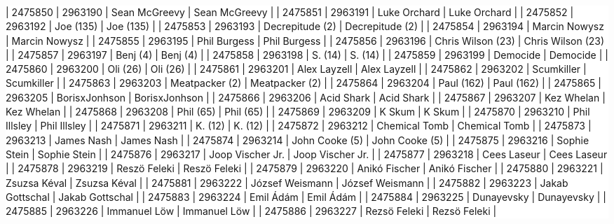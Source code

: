 | 2475850 | 2963190 | Sean McGreevy | Sean McGreevy |
| 2475851 | 2963191 | Luke Orchard | Luke Orchard |
| 2475852 | 2963192 | Joe (135) | Joe (135) |
| 2475853 | 2963193 | Decrepitude (2) | Decrepitude (2) |
| 2475854 | 2963194 | Marcin Nowysz | Marcin Nowysz |
| 2475855 | 2963195 | Phil Burgess | Phil Burgess |
| 2475856 | 2963196 | Chris Wilson (23) | Chris Wilson (23) |
| 2475857 | 2963197 | Benj (4) | Benj (4) |
| 2475858 | 2963198 | S. (14) | S. (14) |
| 2475859 | 2963199 | Democide | Democide |
| 2475860 | 2963200 | Oli (26) | Oli (26) |
| 2475861 | 2963201 | Alex Layzell | Alex Layzell |
| 2475862 | 2963202 | Scumkiller | Scumkiller |
| 2475863 | 2963203 | Meatpacker (2) | Meatpacker (2) |
| 2475864 | 2963204 | Paul (162) | Paul (162) |
| 2475865 | 2963205 | BorisxJonhson | BorisxJonhson |
| 2475866 | 2963206 | Acid Shark | Acid Shark |
| 2475867 | 2963207 | Kez Whelan | Kez Whelan |
| 2475868 | 2963208 | Phil (65) | Phil (65) |
| 2475869 | 2963209 | K Skum | K Skum |
| 2475870 | 2963210 | Phil Illsley | Phil Illsley |
| 2475871 | 2963211 | K. (12) | K. (12) |
| 2475872 | 2963212 | Chemical Tomb | Chemical Tomb |
| 2475873 | 2963213 | James Nash | James Nash |
| 2475874 | 2963214 | John Cooke (5) | John Cooke (5) |
| 2475875 | 2963216 | Sophie Stein | Sophie Stein |
| 2475876 | 2963217 | Joop Vischer Jr. | Joop Vischer Jr. |
| 2475877 | 2963218 | Cees Laseur | Cees Laseur |
| 2475878 | 2963219 | Reszö Feleki | Reszö Feleki |
| 2475879 | 2963220 | Anikó Fischer | Anikó Fischer |
| 2475880 | 2963221 | Zsuzsa Kéval | Zsuzsa Kéval |
| 2475881 | 2963222 | József Weismann | József Weismann |
| 2475882 | 2963223 | Jakab Gottschal | Jakab Gottschal |
| 2475883 | 2963224 | Emil Ádám | Emil Ádám |
| 2475884 | 2963225 | Dunayevsky | Dunayevsky |
| 2475885 | 2963226 | Immanuel Löw | Immanuel Löw |
| 2475886 | 2963227 | Rezsö Feleki | Rezsö Feleki |